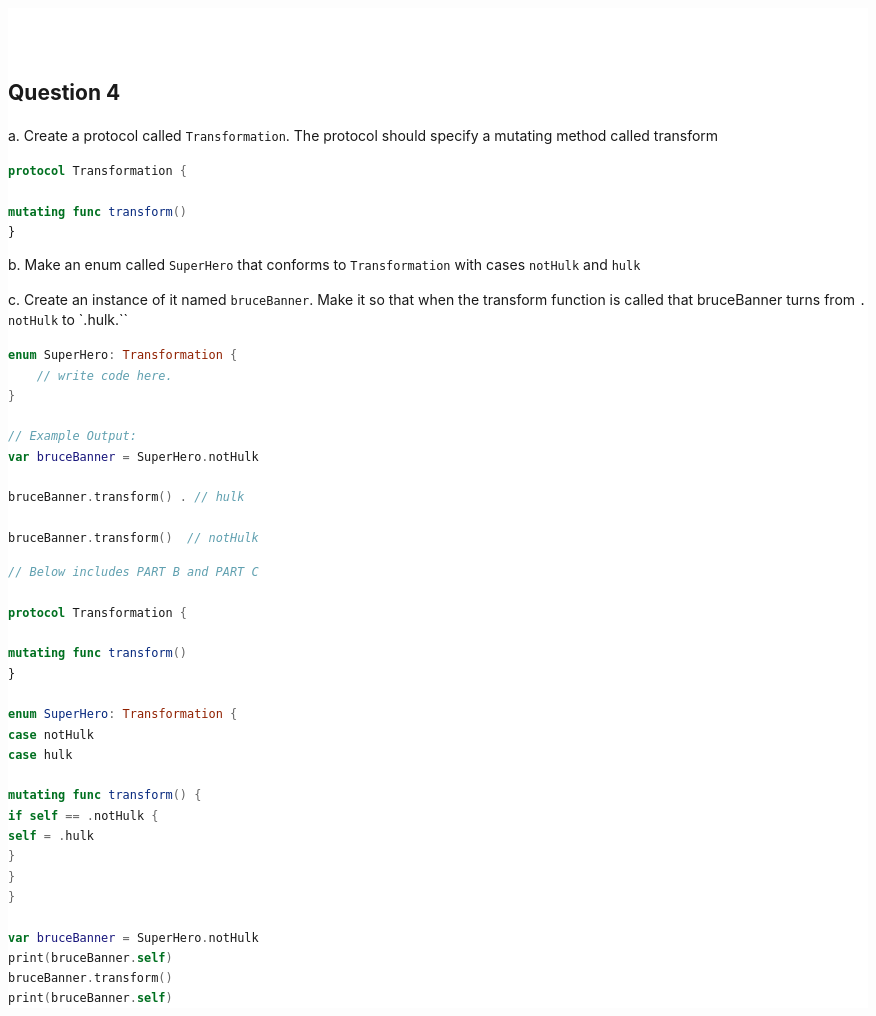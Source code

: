 </br> </br>

## Question 4

a. Create a protocol called `Transformation`.  The protocol should specify a mutating method called transform

```swift
protocol Transformation {

mutating func transform()
}
```

b. Make an enum called `SuperHero` that conforms to `Transformation` with cases `notHulk` and `hulk`

c. Create an instance of it named `bruceBanner`. Make it so that when the transform function is called that bruceBanner turns from
`.notHulk` to `.hulk.``

```swift
enum SuperHero: Transformation {
    // write code here.
}

// Example Output:
var bruceBanner = SuperHero.notHulk

bruceBanner.transform() . // hulk

bruceBanner.transform()  // notHulk
```

```swift
// Below includes PART B and PART C

protocol Transformation {

mutating func transform()
}

enum SuperHero: Transformation {
case notHulk
case hulk

mutating func transform() {
if self == .notHulk {
self = .hulk
}
}
}

var bruceBanner = SuperHero.notHulk
print(bruceBanner.self)
bruceBanner.transform()
print(bruceBanner.self)
```
